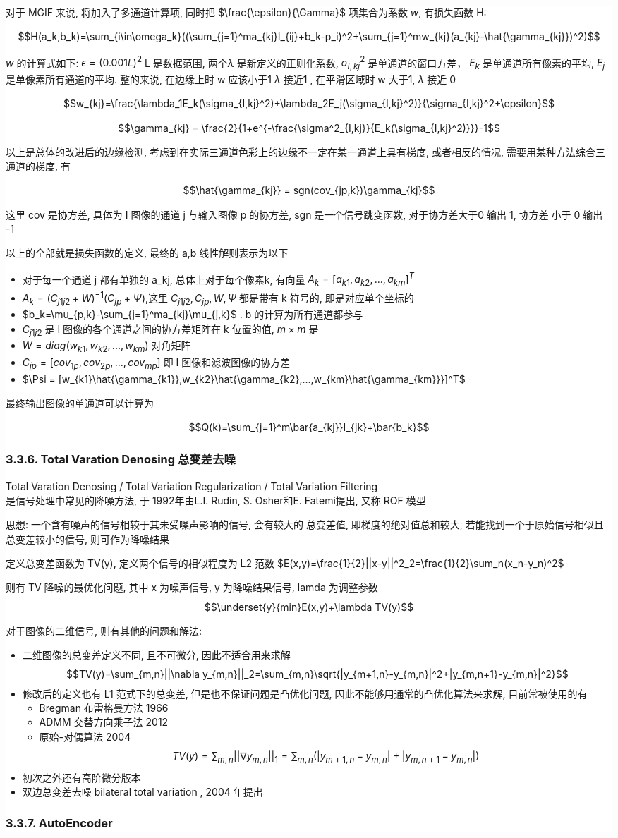 对于 MGIF 来说, 将加入了多通道计算项, 同时把 $\frac{\epsilon}{\Gamma}$ 项集合为系数 $w$, 有损失函数 H:

$$H(a_k,b_k)=\sum_{i\in\omega_k}((\sum_{j=1}^ma_{kj}I_{ij}+b_k-p_i)^2+\sum_{j=1}^mw_{kj}(a_{kj}-\hat{\gamma_{kj}})^2)$$

$w$ 的计算式如下: $\epsilon=(0.001L)^2$ L 是数据范围, 两个$\lambda$ 是新定义的正则化系数, $\sigma_{I,kj}^2$ 是单通道的窗口方差， $E_k$ 是单通道所有像素的平均, $E_j$ 是单像素所有通道的平均. 整的来说, 在边缘上时 w 应该小于1 $\lambda$ 接近1 , 在平滑区域时 w 大于1, $\lambda$ 接近 0

$$w_{kj}=\frac{\lambda_1E_k(\sigma_{I,kj}^2)+\lambda_2E_j(\sigma_{I,kj}^2)}{\sigma_{I,kj}^2+\epsilon}$$

$$\gamma_{kj} = \frac{2}{1+e^{-\frac{\sigma^2_{I,kj}}{E_k(\sigma_{I,kj}^2)}}}-1$$

以上是总体的改进后的边缘检测, 考虑到在实际三通道色彩上的边缘不一定在某一通道上具有梯度, 或者相反的情况, 需要用某种方法综合三通道的梯度, 有  

$$\hat{\gamma_{kj}} = sgn(cov_{jp,k})\gamma_{kj}$$

这里 cov 是协方差, 具体为 I 图像的通道 j 与输入图像 p 的协方差, sgn 是一个信号跳变函数, 对于协方差大于0 输出 1, 协方差 小于 0 输出 -1

以上的全部就是损失函数的定义, 最终的 a,b 线性解则表示为以下  
* 对于每一个通道 j 都有单独的 a_kj, 总体上对于每个像素k, 有向量 $A_k=[a_{k1}, a_{k2},...,a_{km}]^T$
* $A_k=(C_{j1j2}+W)^{-1}(C_{jp}+\Psi)$,这里 $C_{j1j2},C_{jp},W,\Psi$ 都是带有 k 符号的, 即是对应单个坐标的
* $b_k=\mu_{p,k}-\sum_{j=1}^ma_{kj}\mu_{j,k}$ . b 的计算为所有通道都参与
* $C_{j1j2}$ 是 I 图像的各个通道之间的协方差矩阵在 k 位置的值, $m\times m$ 是 
* $W=diag(w_{k1},w_{k2},...,w_{km})$ 对角矩阵
* $C_{jp}=[cov_{1p},cov_{2p},...,cov_{mp}]$ 即 I 图像和滤波图像的协方差
* $\Psi = [w_{k1}\hat{\gamma_{k1}},w_{k2}\hat{\gamma_{k2},...,w_{km}\hat{\gamma_{km}}}]^T$

最终输出图像的单通道可以计算为 

$$Q(k)=\sum_{j=1}^m\bar{a_{kj}}I_{jk}+\bar{b_k}$$

### 3.3.6. Total Varation Denosing 总变差去噪

Total Varation Denosing / Total Variation Regularization / Total Variation Filtering  
是信号处理中常见的降噪方法, 于 1992年由L.I. Rudin, S. Osher和E. Fatemi提出, 又称 ROF 模型

思想: 一个含有噪声的信号相较于其未受噪声影响的信号, 会有较大的 总变差值, 即梯度的绝对值总和较大, 若能找到一个于原始信号相似且总变差较小的信号, 则可作为降噪结果  

定义总变差函数为 TV(y), 定义两个信号的相似程度为 L2 范数 $E(x,y)=\frac{1}{2}||x-y||^2_2=\frac{1}{2}\sum_n(x_n-y_n)^2$

则有 TV 降噪的最优化问题, 其中 x 为噪声信号, y 为降噪结果信号, lamda 为调整参数  
$$\underset{y}{min}E(x,y)+\lambda TV(y)$$

对于图像的二维信号, 则有其他的问题和解法:
* 二维图像的总变差定义不同, 且不可微分, 因此不适合用来求解
$$TV(y)=\sum_{m,n}||\nabla y_{m,n}||_2=\sum_{m,n}\sqrt{|y_{m+1,n}-y_{m,n}|^2+|y_{m,n+1}-y_{m,n}|^2}$$
* 修改后的定义也有 L1 范式下的总变差, 但是也不保证问题是凸优化问题, 因此不能够用通常的凸优化算法来求解, 目前常被使用的有
  * Bregman 布雷格曼方法 1966
  * ADMM  交替方向乘子法 2012
  * 原始-对偶算法 2004
$$TV(y)=\sum_{m,n}||\nabla y_{m,n}||_1=\sum_{m,n}(|y_{m+1,n}-y_{m,n}|+|y_{m,n+1}-y_{m,n}|)$$
* 初次之外还有高阶微分版本
* 双边总变差去噪 bilateral total variation , 2004 年提出


### 3.3.7. AutoEncoder
